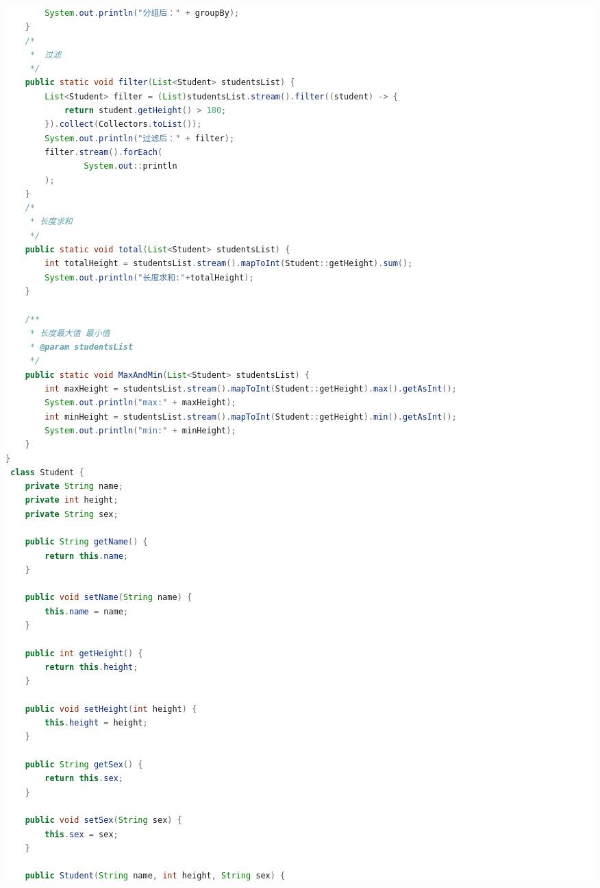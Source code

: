 ```java
        System.out.println("分组后：" + groupBy);
    }
    /*
     *  过滤
     */
    public static void filter(List<Student> studentsList) {
        List<Student> filter = (List)studentsList.stream().filter((student) -> {
            return student.getHeight() > 180;
        }).collect(Collectors.toList());
        System.out.println("过滤后：" + filter);
        filter.stream().forEach(
                System.out::println
        );
    }
    /*
     * 长度求和
     */
    public static void total(List<Student> studentsList) {
        int totalHeight = studentsList.stream().mapToInt(Student::getHeight).sum();
        System.out.println("长度求和:"+totalHeight);
    }

    /**
     * 长度最大值 最小值
     * @param studentsList
     */
    public static void MaxAndMin(List<Student> studentsList) {
        int maxHeight = studentsList.stream().mapToInt(Student::getHeight).max().getAsInt();
        System.out.println("max:" + maxHeight);
        int minHeight = studentsList.stream().mapToInt(Student::getHeight).min().getAsInt();
        System.out.println("min:" + minHeight);
    }
}
 class Student {
    private String name;
    private int height;
    private String sex;

    public String getName() {
        return this.name;
    }

    public void setName(String name) {
        this.name = name;
    }

    public int getHeight() {
        return this.height;
    }

    public void setHeight(int height) {
        this.height = height;
    }

    public String getSex() {
        return this.sex;
    }

    public void setSex(String sex) {
        this.sex = sex;
    }

    public Student(String name, int height, String sex) {
```
